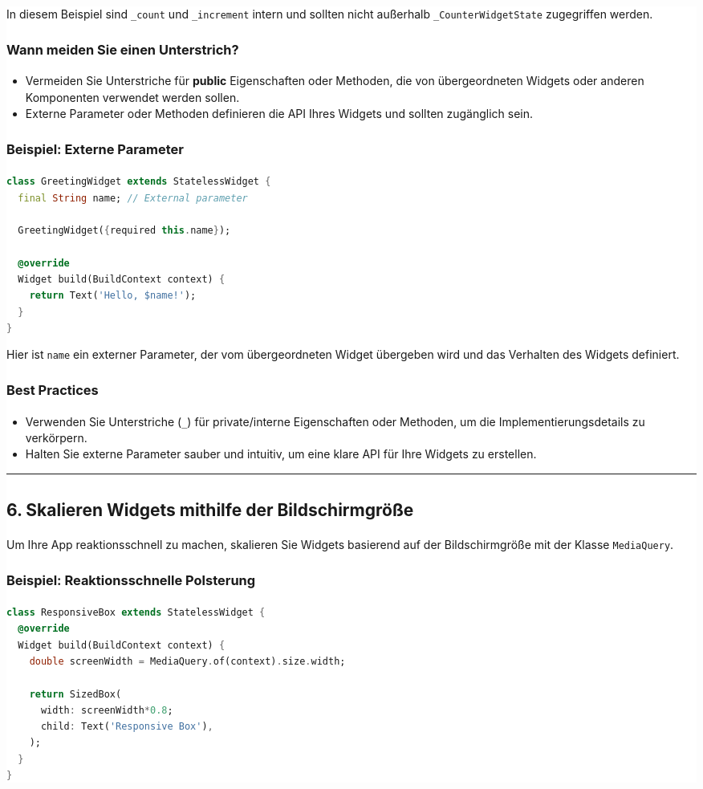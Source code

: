 In diesem Beispiel sind `_count` und `_increment` intern und sollten nicht außerhalb `_CounterWidgetState` zugegriffen werden.

### Wann meiden Sie einen Unterstrich?

- Vermeiden Sie Unterstriche für **public** Eigenschaften oder Methoden, die von übergeordneten Widgets oder anderen Komponenten verwendet werden sollen.
- Externe Parameter oder Methoden definieren die API Ihres Widgets und sollten zugänglich sein.

### Beispiel: Externe Parameter

```dart
class GreetingWidget extends StatelessWidget {
  final String name; // External parameter

  GreetingWidget({required this.name});

  @override
  Widget build(BuildContext context) {
    return Text('Hello, $name!');
  }
}
```

Hier ist `name` ein externer Parameter, der vom übergeordneten Widget übergeben wird und das Verhalten des Widgets definiert.

### Best Practices

- Verwenden Sie Unterstriche (`_`) für private/interne Eigenschaften oder Methoden, um die Implementierungsdetails zu verkörpern.
- Halten Sie externe Parameter sauber und intuitiv, um eine klare API für Ihre Widgets zu erstellen.

---

## 6. Skalieren Widgets mithilfe der Bildschirmgröße

Um Ihre App reaktionsschnell zu machen, skalieren Sie Widgets basierend auf der Bildschirmgröße mit der Klasse `MediaQuery`.

### Beispiel: Reaktionsschnelle Polsterung

```dart
class ResponsiveBox extends StatelessWidget {
  @override
  Widget build(BuildContext context) {
    double screenWidth = MediaQuery.of(context).size.width;

    return SizedBox(
      width: screenWidth*0.8;
      child: Text('Responsive Box'),
    );
  }
}
```

